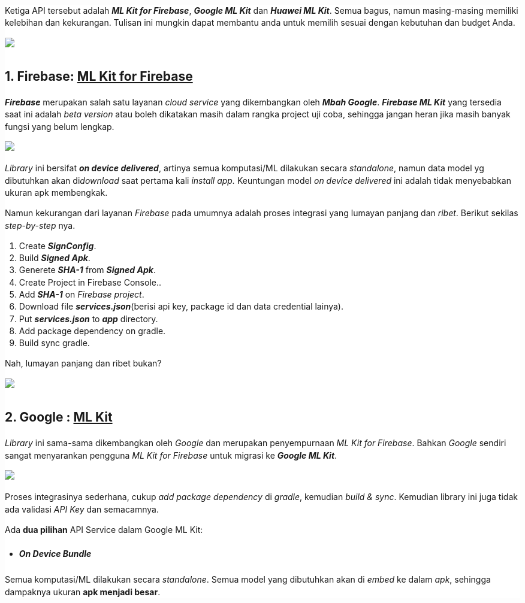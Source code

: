 Ketiga API tersebut adalah ***ML Kit for Firebase***, ***Google ML Kit*** dan ***Huawei ML Kit***. Semua bagus, namun masing-masing memiliki kelebihan dan kekurangan. Tulisan ini mungkin dapat membantu anda untuk memilih sesuai dengan kebutuhan dan budget Anda.

![](https://hangga.web.id/wp-content/uploads/2020/12/ml-kit-700x394.png)

## 1. Firebase: [ML Kit for Firebase](https://firebase.google.com/docs/ml-kit)

***Firebase*** merupakan salah satu layanan *cloud service* yang dikembangkan oleh ***Mbah Google***. ***Firebase ML Kit*** yang tersedia saat ini adalah *beta version* atau boleh dikatakan masih dalam rangka project uji coba, sehingga jangan heran jika masih banyak fungsi yang belum lengkap.

![](https://hangga.web.id/wp-content/uploads/2020/12/beta.jpg)

*Library* ini bersifat ***on device delivered***, artinya semua komputasi/ML dilakukan secara *standalone*, namun data model yg dibutuhkan akan di*download* saat pertama kali *install app.* Keuntungan model *on device delivered* ini adalah tidak menyebabkan ukuran apk membengkak.

Namun kekurangan dari layanan *Firebase* pada umumnya adalah proses integrasi yang lumayan panjang dan *ribet*. Berikut sekilas *step-by-step* nya.

1. Create ***SignConfig***.
2. Build ***Signed Apk***.
3. Generete ***SHA-1*** from ***Signed Apk***.
4. Create Project in Firebase Console..
5. Add ***SHA-1*** on *Firebase project*.
6. Download file ***services.json***(berisi api key, package id dan data credential lainya).
7. Put ***services.json*** to ***app*** directory.
8. Add package dependency on gradle.
9. Build sync gradle.

Nah, lumayan panjang dan ribet bukan?

![](https://hangga.web.id/wp-content/uploads/2020/12/mlkit-logo-1024x642-1-700x439.jpeg)

## 2. Google : [ML Kit](https://developers.google.com/ml-kit)

*Library* ini sama-sama dikembangkan oleh *Google* dan merupakan penyempurnaan *ML Kit for Firebase*. Bahkan *Google* sendiri sangat menyarankan pengguna *ML Kit for Firebase* untuk migrasi ke ***Google ML Kit***.

![](https://hangga.web.id/wp-content/uploads/2020/12/saran-simbah-700x302.png)

Proses integrasinya sederhana, cukup *add* *package dependency* di *gradle*, kemudian *build &amp; sync*. Kemudian library ini juga tidak ada validasi *API Key* dan semacamnya.

Ada **dua pilihan** API Service dalam Google ML Kit:

- ##### ***On Device Bundle***

Semua komputasi/ML dilakukan secara *standalone*. Semua model yang dibutuhkan akan di *embed* ke dalam *apk*, sehingga dampaknya ukuran **apk menjadi besar**.

